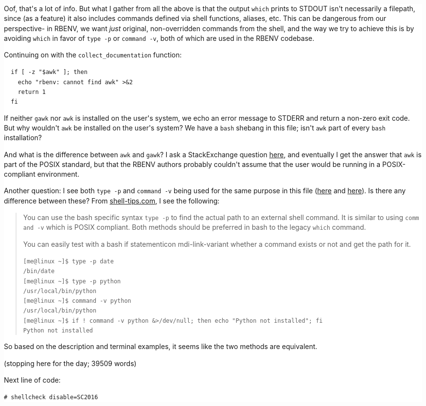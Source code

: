 Oof, that's a lot of info.  But what I gather from all the above is that the output `which` prints to STDOUT isn't necessarily a filepath, since (as a feature) it also includes commands defined via shell functions, aliases, etc.  This can be dangerous from our perspective- in RBENV, we want *just* original, non-overridden commands from the shell, and the way we try to achieve this is by avoiding `which` in favor of `type -p` or `command -v`, both of which are used in the RBENV codebase.

Continuing on with the `collect_documentation` function:

```
  if [ -z "$awk" ]; then
    echo "rbenv: cannot find awk" >&2
    return 1
  fi
```

If neither `gawk` nor `awk` is installed on the user's system, we echo an error message to STDERR and return a non-zero exit code.  But why wouldn't `awk` be installed on the user's system?  We have a `bash` shebang in this file; isn't `awk` part of every `bash` installation?

And what is the difference between `awk` and `gawk`?  I ask a StackExchange question [here](https://unix.stackexchange.com/questions/717991/why-is-it-necessary-to-check-for-awk-in-this-bash-script), and eventually I get the answer that `awk` is part of the POSIX standard, but that the RBENV authors probably couldn't assume that the user would be running in a POSIX-compliant environment.

Another question: I see both `type -p` and `command -v` being used for the same purpose in this file ([here](https://github.com/rbenv/rbenv/blob/c4395e58201966d9f90c12bd6b7342e389e7a4cb/libexec/rbenv-help#L26) and [here](https://github.com/rbenv/rbenv/blob/c4395e58201966d9f90c12bd6b7342e389e7a4cb/libexec/rbenv-help#L46)).  Is there any difference between these?  From [shell-tips.com](https://web.archive.org/web/20220705053124/https://www.shell-tips.com/bash/type-command/#gsc.tab=0), I see the following:

> You can use the bash specific syntax `type -p` to find the actual path to an external shell command. It is similar to using `command -v` which is POSIX compliant. Both methods should be preferred in bash to the legacy `which` command.
>
> You can easily test with a bash if statementicon mdi-link-variant whether a command exists or not and get the path for it.
>
> ```
> [me@linux ~]$ type -p date
> /bin/date
> [me@linux ~]$ type -p python
> /usr/local/bin/python
> [me@linux ~]$ command -v python
> /usr/local/bin/python
> [me@linux ~]$ if ! command -v python &>/dev/null; then echo "Python not installed"; fi
> Python not installed
> ```

So based on the description and terminal examples, it seems like the two methods are equivalent.

(stopping here for the day; 39509 words)

Next line of code:

```
# shellcheck disable=SC2016
```
